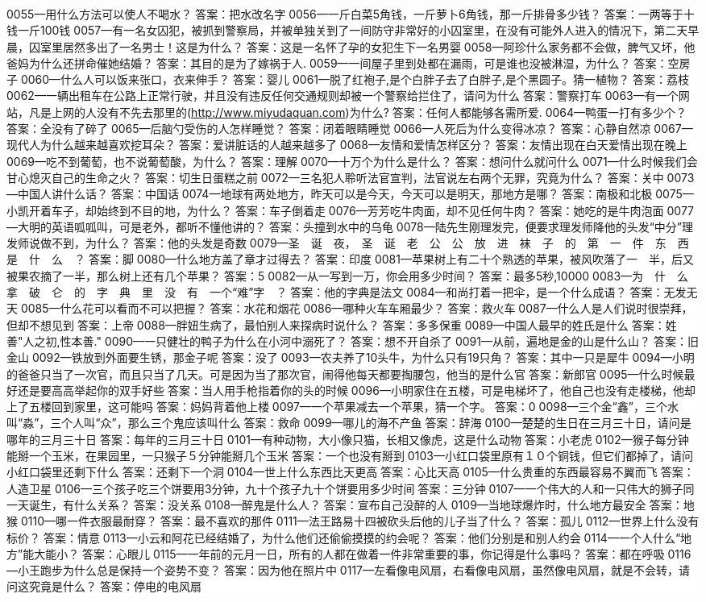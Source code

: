 0055—用什么方法可以使人不喝水？ 答案：把水改名字 
0056—一斤白菜5角钱，一斤萝卜6角钱，那一斤排骨多少钱？ 答案：一两等于十钱一斤100钱 
0057—有一名女囚犯，被抓到警察局，并被单独关到了一间防守非常好的小囚室里，在没有可能外人进入的情况下，第二天早晨，囚室里居然多出了一名男士！这是为什么？ 
答案：这是一名怀了孕的女犯生下一名男婴 
0058—阿珍什么家务都不会做，脾气又坏，他爸妈为什么还拼命催她结婚？ 答案：其目的是为了嫁祸于人. 
0059—一间屋子里到处都在漏雨，可是谁也没被淋湿，为什么？ 答案：空房子 
0060—什么人可以饭来张口，衣来伸手？ 答案：婴儿 
0061—脱了红袍子,是个白胖子去了白胖子,是个黑圆子。猜一植物？ 答案：荔枝 
0062—一辆出租车在公路上正常行驶，并且没有违反任何交通规则却被一个警察给拦住了，请问为什么 答案：警察打车 
0063—有一个网站，凡是上网的人没有不先去那里的(http://www.miyudaquan.com)为什么? 答案：任何人都能够各需所爱. 
0064—鸭蛋一打有多少个？ 答案：全没有了碎了 
0065—后脑勺受伤的人怎样睡觉？ 答案：闭着眼睛睡觉 
0066—人死后为什么变得冰凉？ 答案：心静自然凉 
0067—现代人为什么越来越喜欢挖耳朵？ 答案：爱讲脏话的人越来越多了 
0068—友情和爱情怎样区分？ 答案：友情出现在白天爱情出现在晚上 
0069—吃不到葡萄，也不说葡萄酸，为什么？ 答案：理解 
0070—十万个为什么是什么？ 答案：想问什么就问什么 
0071—什么时候我们会甘心熄灭自己的生命之火？ 答案：切生日蛋糕之前 
0072—三名犯人聆听法官宣判，法官说左右两个无罪，究竟为什么？ 答案：关中 
0073—中国人讲什么话？ 答案：中国话 
0074—地球有两处地方，昨天可以是今天，今天可以是明天，那地方是哪？ 答案：南极和北极 
0075—小凯开着车子，却始终到不目的地，为什么？ 答案：车子倒着走 
0076—芳芳吃牛肉面，却不见任何牛肉？ 答案：她吃的是牛肉泡面 
0077—大明的英语呱呱叫，可是老外，都听不懂他讲的？ 答案：头撞到水中的乌龟 
0078—陆先生刚理发完，便要求理发师降他的头发“中分”理发师说做不到，为什么？ 答案：他的头发是奇数 
0079—圣　诞　夜，　圣　诞　老　公　公　放　进　袜　子　的　第　一　件　东　西　是　什　么　？ 答案：脚 
0080—什么地方盖了章才过得去？ 答案：印度 
0081—苹果树上有二十个熟透的苹果，被风吹落了一　半，后又被果农摘了一半，那么树上还有几个苹果？ 答案：5 
0082—从一写到一万，你会用多少时间？ 答案：最多5秒,10000 
0083—为　什　么　拿　破　仑　的　字　典　里　没　有　一个“难”字　？ 答案：他的字典是法文 
0084—和尚打着一把伞，是一个什么成语？ 答案：无发无天 
0085—什么花可以看而不可以把握？ 答案：水花和烟花 
0086—哪种火车车厢最少？ 答案：救火车 
0087—什么人是人们说时很崇拜，但却不想见到 答案：上帝 
0088—胖妞生病了，最怕别人来探病时说什么？ 答案：多多保重 
0089—中国人最早的姓氏是什么 答案：姓善"人之初,性本善." 
0090—一只健壮的鸭子为什么在小河中溺死了？ 答案：想不开自杀了 
0091—从前，遍地是金的山是什么山？ 答案：旧金山 
0092—铁放到外面要生锈，那金子呢 答案：没了 
0093—农夫养了10头牛，为什么只有19只角？ 答案：其中一只是犀牛 
0094—小明的爸爸只当了一次官，而且只当了几天。可是因为当了那次官，闹得他每天都要掏腰包，他当的是什么官 答案：新郎官 
0095—什么时候最好还是要高高举起你的双手好些 答案：当人用手枪指着你的头的时候 
0096—小明家住在五楼，可是电梯坏了，他自己也没有走楼梯，他却上了五楼回到家里，这可能吗 答案：妈妈背着他上楼 
0097—一个苹果减去一个苹果，猜一个字。 答案：0 
0098—三个金“鑫”，三个水叫“淼”，三个人叫“众”，那么三个鬼应该叫什么 答案：救命 
0099—哪儿的海不产鱼 答案：辞海 
0100—楚楚的生日在三月三十日，请问是哪年的三月三十日 答案：每年的三月三十日 
0101—有种动物，大小像只猫，长相又像虎，这是什么动物 答案：小老虎 
0102—猴子每分钟能掰一个玉米，在果园里，一只猴子５分钟能掰几个玉米 答案：一个也没有掰到 
0103—小红口袋里原有１０个铜钱，但它们都掉了，请问小红口袋里还剩下什么 答案：还剩下一个洞 
0104—世上什么东西比天更高 答案：心比天高 
0105—什么贵重的东西最容易不翼而飞 答案：人造卫星 
0106—三个孩子吃三个饼要用3分钟，九十个孩子九十个饼要用多少时间 答案：三分钟 
0107—一个伟大的人和一只伟大的狮子同一天诞生，有什么关系？ 答案：没关系 
0108—醉鬼是什么人？ 答案：宣布自己没醉的人 
0109—当地球爆炸时，什么地方最安全 答案：地猴 
0110—哪一件衣服最耐穿？ 答案：最不喜欢的那件 
0111—法王路易十四被砍头后他的儿子当了什么？ 答案：孤儿 
0112—世界上什么没有标价？ 答案：情意 
0113—小云和阿花已经结婚了，为什么他们还偷偷摸摸的约会呢？ 答案：他们分别是和别人约会 
0114—一个人什么“地方”能大能小？ 答案：心眼儿 
0115—一年前的元月一日，所有的人都在做着一件非常重要的事，你记得是什么事吗？ 答案：都在呼吸 
0116—小王跑步为什么总是保持一个姿势不变？ 答案：因为他在照片中 
0117—左看像电风扇，右看像电风扇，虽然像电风扇，就是不会转，请问这究竟是什么？ 答案：停电的电风扇 